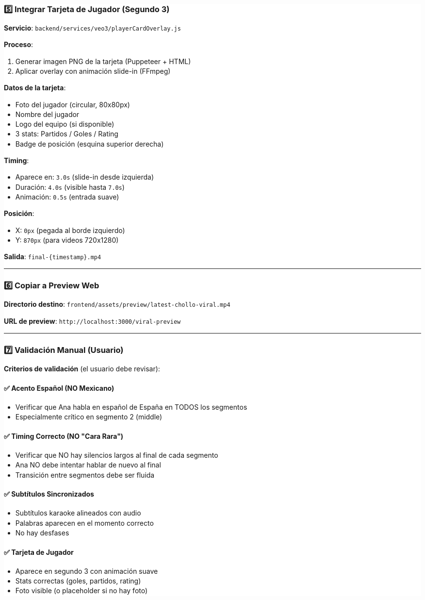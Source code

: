 ### 5️⃣ Integrar Tarjeta de Jugador (Segundo 3)

**Servicio**: `backend/services/veo3/playerCardOverlay.js`

**Proceso**:
1. Generar imagen PNG de la tarjeta (Puppeteer + HTML)
2. Aplicar overlay con animación slide-in (FFmpeg)

**Datos de la tarjeta**:
- Foto del jugador (circular, 80x80px)
- Nombre del jugador
- Logo del equipo (si disponible)
- 3 stats: Partidos / Goles / Rating
- Badge de posición (esquina superior derecha)

**Timing**:
- Aparece en: `3.0s` (slide-in desde izquierda)
- Duración: `4.0s` (visible hasta `7.0s`)
- Animación: `0.5s` (entrada suave)

**Posición**:
- X: `0px` (pegada al borde izquierdo)
- Y: `870px` (para videos 720x1280)

**Salida**: `final-{timestamp}.mp4`

---

### 6️⃣ Copiar a Preview Web

**Directorio destino**: `frontend/assets/preview/latest-chollo-viral.mp4`

**URL de preview**: `http://localhost:3000/viral-preview`

---

### 7️⃣ Validación Manual (Usuario)

**Criterios de validación** (el usuario debe revisar):

#### ✅ Acento Español (NO Mexicano)
- Verificar que Ana habla en español de España en TODOS los segmentos
- Especialmente crítico en segmento 2 (middle)

#### ✅ Timing Correcto (NO "Cara Rara")
- Verificar que NO hay silencios largos al final de cada segmento
- Ana NO debe intentar hablar de nuevo al final
- Transición entre segmentos debe ser fluida

#### ✅ Subtítulos Sincronizados
- Subtítulos karaoke alineados con audio
- Palabras aparecen en el momento correcto
- No hay desfases

#### ✅ Tarjeta de Jugador
- Aparece en segundo 3 con animación suave
- Stats correctas (goles, partidos, rating)
- Foto visible (o placeholder si no hay foto)
